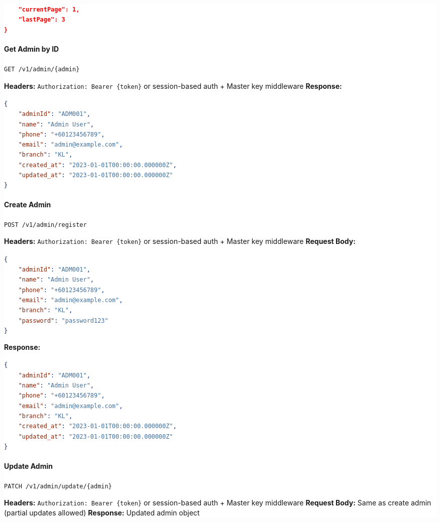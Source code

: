 ```json
    "currentPage": 1,
    "lastPage": 3
}
```

#### Get Admin by ID
```http
GET /v1/admin/{admin}
```
**Headers:** `Authorization: Bearer {token}` or session-based auth + Master key middleware
**Response:**
```json
{
    "adminId": "ADM001",
    "name": "Admin User",
    "phone": "+60123456789",
    "email": "admin@example.com",
    "branch": "KL",
    "created_at": "2023-01-01T00:00:00.000000Z",
    "updated_at": "2023-01-01T00:00:00.000000Z"
}
```

#### Create Admin
```http
POST /v1/admin/register
```
**Headers:** `Authorization: Bearer {token}` or session-based auth + Master key middleware
**Request Body:**
```json
{
    "adminId": "ADM001",
    "name": "Admin User",
    "phone": "+60123456789",
    "email": "admin@example.com",
    "branch": "KL",
    "password": "password123"
}
```
**Response:**
```json
{
    "adminId": "ADM001",
    "name": "Admin User",
    "phone": "+60123456789",
    "email": "admin@example.com",
    "branch": "KL",
    "created_at": "2023-01-01T00:00:00.000000Z",
    "updated_at": "2023-01-01T00:00:00.000000Z"
}
```

#### Update Admin
```http
PATCH /v1/admin/update/{admin}
```
**Headers:** `Authorization: Bearer {token}` or session-based auth + Master key middleware
**Request Body:** Same as create admin (partial updates allowed)
**Response:** Updated admin object
